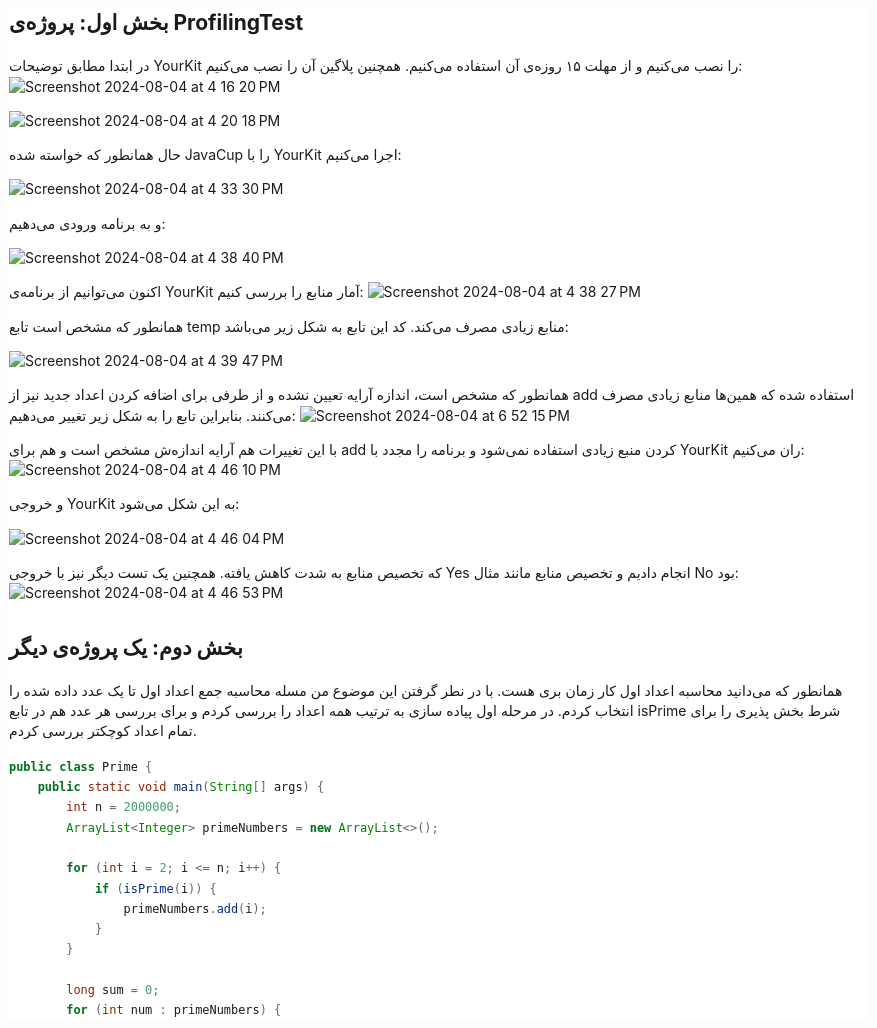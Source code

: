 ## بخش اول: پروژه‌ی ProfilingTest


در ابتدا مطابق توضیحات YourKit را نصب می‌کنیم و از مهلت ۱۵ روزه‌ی آن استفاده می‌کنیم. همچنین پلاگین آن را نصب می‌کنیم:
<img width="737" alt="Screenshot 2024-08-04 at 4 16 20 PM" src="https://github.com/user-attachments/assets/4904539c-1730-4c92-8767-d0a7617f52de">

<img width="1289" alt="Screenshot 2024-08-04 at 4 20 18 PM" src="https://github.com/user-attachments/assets/aa4b4e73-fae7-4efe-8096-a1987b0aa2ac">

حال همانطور که خواسته شده JavaCup را با YourKit اجرا می‌کنیم:

![Screenshot 2024-08-04 at 4 33 30 PM](https://github.com/user-attachments/assets/471901ba-ba3e-4ba7-b19f-bf0300fbf675)

و به برنامه ورودی می‌دهیم:

<img width="1438" alt="Screenshot 2024-08-04 at 4 38 40 PM" src="https://github.com/user-attachments/assets/8d04b63d-cb1d-4373-9f64-d01cbdc32b3a">

اکنون می‌توانیم از برنامه‌ی YourKit آمار منابع را بررسی کنیم:
<img width="1293" alt="Screenshot 2024-08-04 at 4 38 27 PM" src="https://github.com/user-attachments/assets/e7e82d4d-b46c-4e86-a5dc-e3df2b203a05">

همانطور که مشخص است تابع temp منابع زیادی مصرف می‌کند. کد این تابع به شکل زیر می‌باشد:

<img width="490" alt="Screenshot 2024-08-04 at 4 39 47 PM" src="https://github.com/user-attachments/assets/5e94d869-1d3e-4182-b4c3-2d71993bebf9">

همانطور که مشخص است، اندازه آرایه تعیین نشده و از طرفی برای اضافه کردن اعداد جدید نیز از add استفاده شده که همین‌ها منابع زیادی مصرف می‌کنند. بنابراین تابع را به شکل زیر تغییر می‌دهیم:
<img width="386" alt="Screenshot 2024-08-04 at 6 52 15 PM" src="https://github.com/user-attachments/assets/60b2dc04-dbc7-4eb2-b8ed-31a34eac320d">

با این تغییرات هم آرایه اندازه‌ش مشخص است و هم برای add کردن منبع زیادی استفاده نمی‌شود و برنامه را مجدد با YourKit ران می‌کنیم:
<img width="728" alt="Screenshot 2024-08-04 at 4 46 10 PM" src="https://github.com/user-attachments/assets/65fb9380-aab0-439d-bcae-100740c31c94">

و خروجی YourKit به این شکل می‌شود:

<img width="969" alt="Screenshot 2024-08-04 at 4 46 04 PM" src="https://github.com/user-attachments/assets/84075ba5-a4d9-4785-ac04-f63e0e5af7a0">

که تخصیص منابع به شدت کاهش یافته. همچنین یک تست دیگر نیز با خروجی Yes انجام دادیم و تخصیص منابع مانند مثال No بود:
<img width="733" alt="Screenshot 2024-08-04 at 4 46 53 PM" src="https://github.com/user-attachments/assets/32b913f1-b424-40c7-90c0-570b67ee3f88">




## بخش دوم: یک پروژه‌ی دیگر

همانطور که می‌دانید محاسبه اعداد اول کار زمان بری هست. با در نطر گرفتن این موضوع من مسله محاسبه جمع اعداد اول تا یک عدد داده شده را انتخاب کردم. در مرحله اول پیاده سازی به ترتیب همه اعداد را بررسی کردم و برای بررسی هر عدد هم در تابع isPrime شرط بخش پذیری را برای تمام اعداد کوچکتر بررسی کردم. 

<div dir="ltr">

```java
public class Prime {
    public static void main(String[] args) {
        int n = 2000000;
        ArrayList<Integer> primeNumbers = new ArrayList<>();

        for (int i = 2; i <= n; i++) {
            if (isPrime(i)) {
                primeNumbers.add(i);
            }
        }

        long sum = 0;
        for (int num : primeNumbers) {
```
